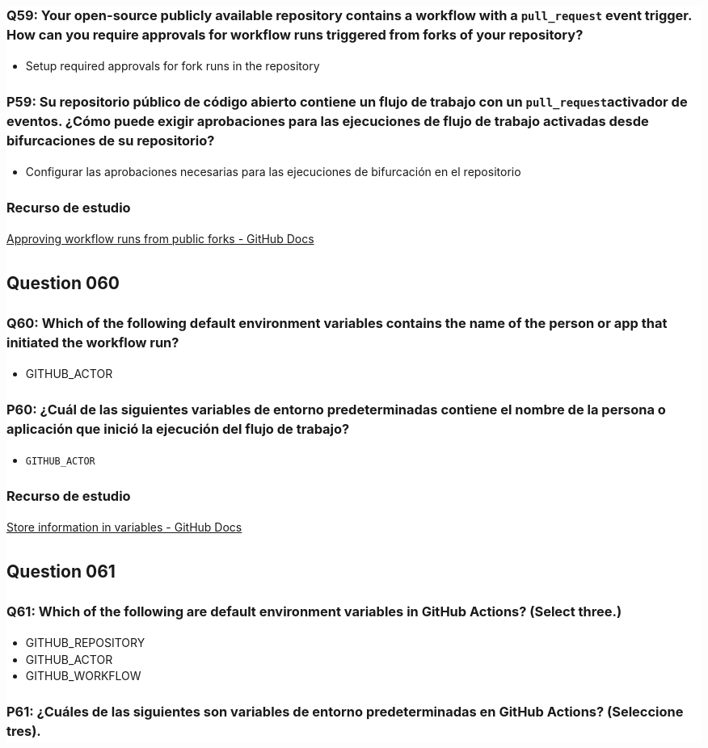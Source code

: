 ### **Q59: Your open-source publicly available repository contains a workflow with a `pull_request` event trigger. How can you require approvals for workflow runs triggered from forks of your repository?**

- Setup required approvals for fork runs in the repository

### **P59: Su repositorio público de código abierto contiene un flujo de trabajo con un `pull_request`activador de eventos. ¿Cómo puede exigir aprobaciones para las ejecuciones de flujo de trabajo activadas desde bifurcaciones de su repositorio?**

- Configurar las aprobaciones necesarias para las ejecuciones de bifurcación en el repositorio

### Recurso de estudio

[Approving workflow runs from public forks - GitHub Docs](https://docs.github.com/en/actions/how-tos/managing-workflow-runs-and-deployments/managing-workflow-runs/approving-workflow-runs-from-public-forks#about-workflow-runs-from-public-forks)

## Question 060

### **Q60: Which of the following default environment variables contains the name of the person or app that initiated the workflow run?**

- GITHUB_ACTOR

### P60: ¿Cuál de las siguientes variables de entorno predeterminadas contiene el nombre de la persona o aplicación que inició la ejecución del flujo de trabajo?

- `GITHUB_ACTOR`

### Recurso de estudio

[Store information in variables - GitHub Docs](https://docs.github.com/en/actions/how-tos/writing-workflows/choosing-what-your-workflow-does/store-information-in-variables#default-environment-variables)

## Question 061

### **Q61: Which of the following are default environment variables in GitHub Actions? (Select three.)**

- GITHUB_REPOSITORY
- GITHUB_ACTOR
- GITHUB_WORKFLOW

### **P61: ¿Cuáles de las siguientes son variables de entorno predeterminadas en GitHub Actions? (Seleccione tres).**
